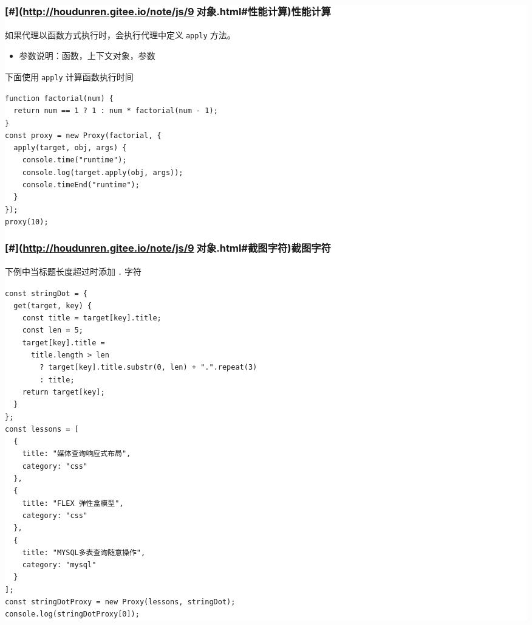 ### [#](http://houdunren.gitee.io/note/js/9 对象.html#性能计算)性能计算

如果代理以函数方式执行时，会执行代理中定义 `apply` 方法。

- 参数说明：函数，上下文对象，参数

下面使用 `apply` 计算函数执行时间

```text
function factorial(num) {
  return num == 1 ? 1 : num * factorial(num - 1);
}
const proxy = new Proxy(factorial, {
  apply(target, obj, args) {
    console.time("runtime");
    console.log(target.apply(obj, args));
    console.timeEnd("runtime");
  }
});
proxy(10);
```

### [#](http://houdunren.gitee.io/note/js/9 对象.html#截图字符)截图字符

下例中当标题长度超过时添加 `.` 字符

```text
const stringDot = {
  get(target, key) {
    const title = target[key].title;
    const len = 5;
    target[key].title =
      title.length > len
        ? target[key].title.substr(0, len) + ".".repeat(3)
        : title;
    return target[key];
  }
};
const lessons = [
  {
    title: "媒体查询响应式布局",
    category: "css"
  },
  {
    title: "FLEX 弹性盒模型",
    category: "css"
  },
  {
    title: "MYSQL多表查询随意操作",
    category: "mysql"
  }
];
const stringDotProxy = new Proxy(lessons, stringDot);
console.log(stringDotProxy[0]);
```


  [`id-${id++}`]: id,
  [`id-${id++}`]: id,
  [`id-${id++}`]: id